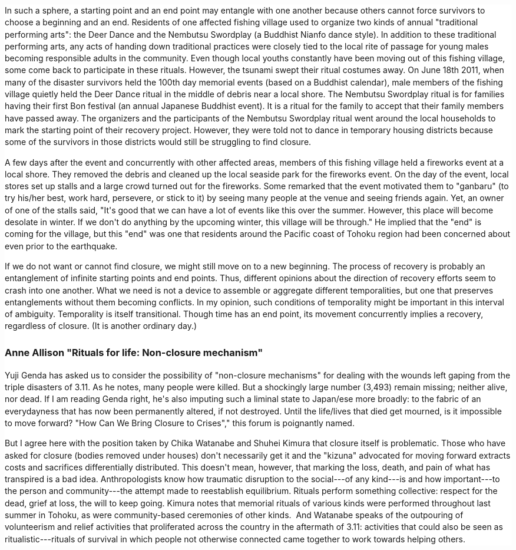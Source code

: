 In such a sphere, a starting point and an end point may entangle with one another because others cannot force survivors to choose a beginning and an end. Residents of one affected fishing village used to organize two kinds of annual "traditional performing arts": the Deer Dance and the Nembutsu Swordplay (a Buddhist Nianfo dance style). In addition to these traditional performing arts, any acts of handing down traditional practices were closely tied to the local rite of passage for young males becoming responsible adults in the community. Even though local youths constantly have been moving out of this fishing village, some come back to participate in these rituals. However, the tsunami swept their ritual costumes away. On June 18th 2011, when many of the disaster survivors held the 100th day memorial events (based on a Buddhist calendar), male members of the fishing village quietly held the Deer Dance ritual in the middle of debris near a local shore. The Nembutsu Swordplay ritual is for families having their first Bon festival (an annual Japanese Buddhist event). It is a ritual for the family to accept that their family members have passed away. The organizers and the participants of the Nembutsu Swordplay ritual went around the local households to mark the starting point of their recovery project. However, they were told not to dance in temporary housing districts because some of the survivors in those districts would still be struggling to find closure.

A few days after the event and concurrently with other affected areas, members of this fishing village held a fireworks event at a local shore. They removed the debris and cleaned up the local seaside park for the fireworks event. On the day of the event, local stores set up stalls and a large crowd turned out for the fireworks. Some remarked that the event motivated them to "ganbaru" (to try his/her best, work hard, persevere, or stick to it) by seeing many people at the venue and seeing friends again. Yet, an owner of one of the stalls said, "It's good that we can have a lot of events like this over the summer. However, this place will become desolate in winter. If we don't do anything by the upcoming winter, this village will be through." He implied that the "end" is coming for the village, but this "end" was one that residents around the Pacific coast of Tohoku region had been concerned about even prior to the earthquake.

If we do not want or cannot find closure, we might still move on to a new beginning. The process of recovery is probably an entanglement of infinite starting points and end points. Thus, different opinions about the direction of recovery efforts seem to crash into one another. What we need is not a device to assemble or aggregate different temporalities, but one that preserves entanglements without them becoming conflicts. In my opinion, such conditions of temporality might be important in this interval of ambiguity. Temporality is itself transitional. Though time has an end point, its movement concurrently implies a recovery, regardless of closure. (It is another ordinary day.)

### Anne Allison "Rituals for life: Non-closure mechanism"

Yuji Genda has asked us to consider the possibility of "non-closure mechanisms" for dealing with the wounds left gaping from the triple disasters of 3.11. As he notes, many people were killed. But a shockingly large number (3,493) remain missing; neither alive, nor dead. If I am reading Genda right, he's also imputing such a liminal state to Japan/ese more broadly: to the fabric of an everydayness that has now been permanently altered, if not destroyed. Until the life/lives that died get mourned, is it impossible to move forward? "How Can We Bring Closure to Crises"," this forum is poignantly named.

But I agree here with the position taken by Chika Watanabe and Shuhei Kimura that closure itself is problematic. Those who have asked for closure (bodies removed under houses) don't necessarily get it and the "kizuna" advocated for moving forward extracts costs and sacrifices differentially distributed. This doesn't mean, however, that marking the loss, death, and pain of what has transpired is a bad idea. Anthropologists know how traumatic disruption to the social---of any kind---is and how important---to the person and community---the attempt made to reestablish equilibrium. Rituals perform something collective: respect for the dead, grief at loss, the will to keep going. Kimura notes that memorial rituals of various kinds were performed throughout last summer in Tohoku, as were community-based ceremonies of other kinds.  And Watanabe speaks of the outpouring of volunteerism and relief activities that proliferated across the country in the aftermath of 3.11: activities that could also be seen as ritualistic---rituals of survival in which people not otherwise connected came together to work towards helping others.
